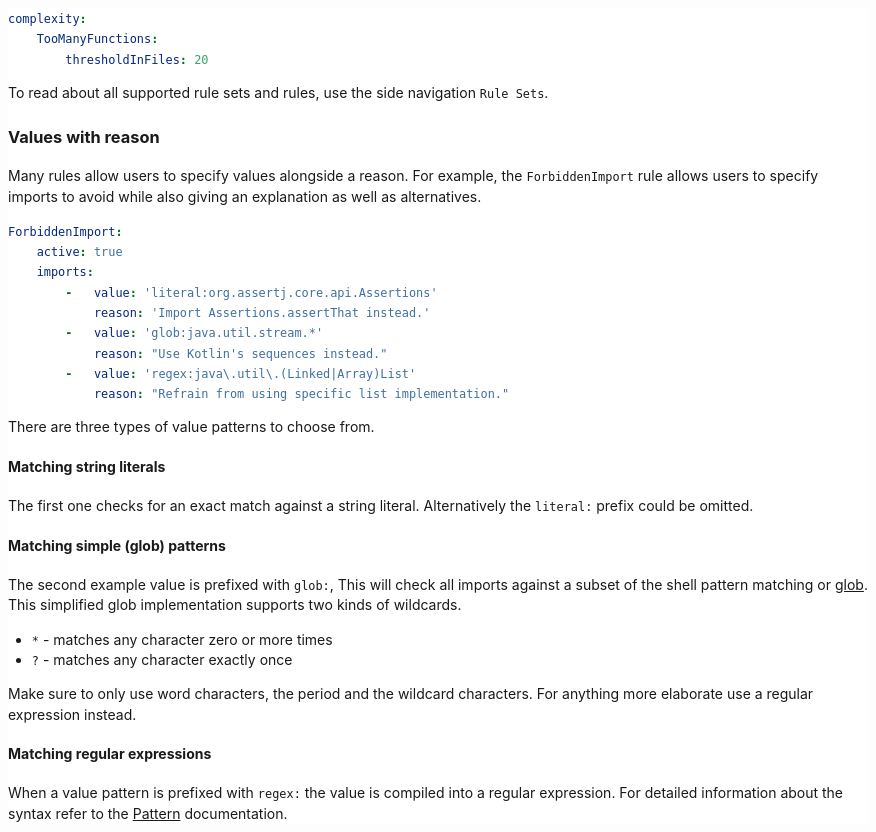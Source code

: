 ```yaml
complexity:
    TooManyFunctions:
        thresholdInFiles: 20
```

To read about all supported rule sets and rules, use the side navigation `Rule Sets`.

### Values with reason

Many rules allow users to specify values alongside a reason. For example, the `ForbiddenImport` rule allows
users to specify imports to avoid while also giving an explanation as well as alternatives.

```yaml
ForbiddenImport:
    active: true
    imports:
        -   value: 'literal:org.assertj.core.api.Assertions'
            reason: 'Import Assertions.assertThat instead.'
        -   value: 'glob:java.util.stream.*'
            reason: "Use Kotlin's sequences instead."
        -   value: 'regex:java\.util\.(Linked|Array)List'
            reason: "Refrain from using specific list implementation."
```

There are three types of value patterns to choose from.

#### Matching string literals

The first one checks for an exact match against a string literal. Alternatively the `literal:` prefix could
be omitted.

#### Matching simple (glob) patterns

The second example value is prefixed with `glob:`, This will check all imports against a subset of the shell pattern
matching or [glob](https://en.wikipedia.org/wiki/Glob_(programming)). This simplified glob implementation supports two
kinds of wildcards.

* `*` - matches any character zero or more times
* `?` - matches any character exactly once

Make sure to only use word characters, the period and the wildcard characters. For anything more elaborate use a
regular expression instead.

#### Matching regular expressions

When a value pattern is prefixed with `regex:` the value is compiled into a regular expression. For detailed information
about the syntax refer to the [Pattern](https://docs.oracle.com/javase/8/docs/api/java/util/regex/Pattern.html)
documentation.
